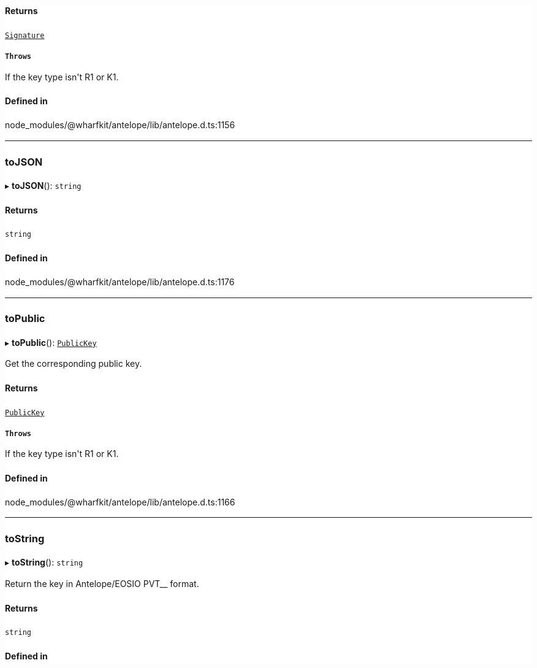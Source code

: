 #### Returns

[`Signature`](/docs/testclasses/Signature.md)

**`Throws`**

If the key type isn't R1 or K1.

#### Defined in

node_modules/@wharfkit/antelope/lib/antelope.d.ts:1156

___

### toJSON

▸ **toJSON**(): `string`

#### Returns

`string`

#### Defined in

node_modules/@wharfkit/antelope/lib/antelope.d.ts:1176

___

### toPublic

▸ **toPublic**(): [`PublicKey`](/docs/testclasses/PublicKey.md)

Get the corresponding public key.

#### Returns

[`PublicKey`](/docs/testclasses/PublicKey.md)

**`Throws`**

If the key type isn't R1 or K1.

#### Defined in

node_modules/@wharfkit/antelope/lib/antelope.d.ts:1166

___

### toString

▸ **toString**(): `string`

Return the key in Antelope/EOSIO PVT_<type>_<base58check> format.

#### Returns

`string`

#### Defined in

